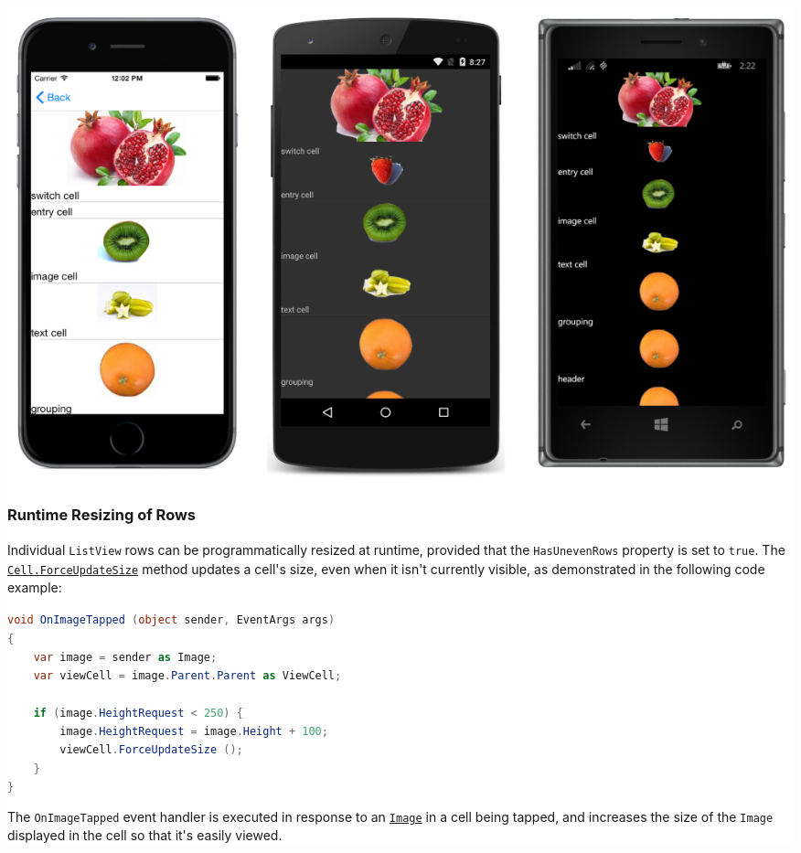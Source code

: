 ![](customizing-list-appearance-images/height-uneven.png "ListView with Uneven Rows")

### Runtime Resizing of Rows

Individual `ListView` rows can be programmatically resized at runtime, provided that the `HasUnevenRows` property is set to `true`. The [`Cell.ForceUpdateSize`](https://developer.xamarin.com/api/member/Xamarin.Forms.Cell.ForceUpdateSize()/) method updates a cell's size, even when it isn't currently visible, as demonstrated in the following code example:

```csharp
void OnImageTapped (object sender, EventArgs args)
{
	var image = sender as Image;
	var viewCell = image.Parent.Parent as ViewCell;

	if (image.HeightRequest < 250) {
		image.HeightRequest = image.Height + 100;
		viewCell.ForceUpdateSize ();
	}
}
```

The `OnImageTapped` event handler is executed in response to an [`Image`](https://developer.xamarin.com/api/type/Xamarin.Forms.Image/) in a cell being tapped, and increases the size of the `Image` displayed in the cell so that it's easily viewed.
